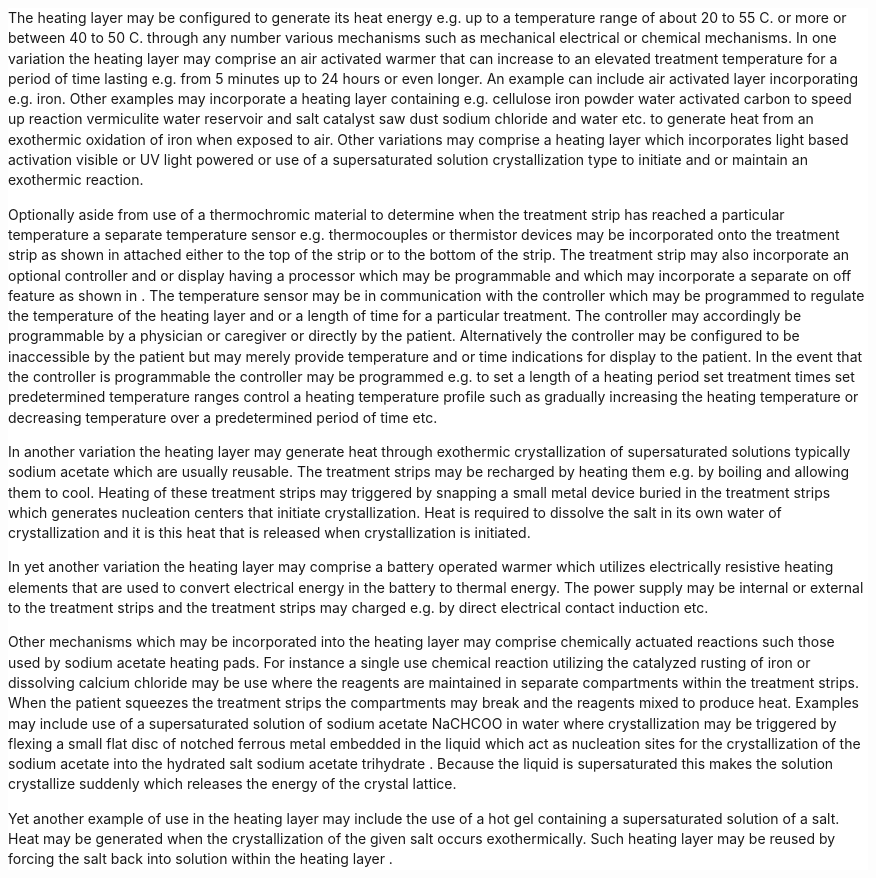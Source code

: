 The heating layer may be configured to generate its heat energy e.g. up to a temperature range of about 20 to 55 C. or more or between 40 to 50 C. through any number various mechanisms such as mechanical electrical or chemical mechanisms. In one variation the heating layer may comprise an air activated warmer that can increase to an elevated treatment temperature for a period of time lasting e.g. from 5 minutes up to 24 hours or even longer. An example can include air activated layer incorporating e.g. iron. Other examples may incorporate a heating layer containing e.g. cellulose iron powder water activated carbon to speed up reaction vermiculite water reservoir and salt catalyst saw dust sodium chloride and water etc. to generate heat from an exothermic oxidation of iron when exposed to air. Other variations may comprise a heating layer which incorporates light based activation visible or UV light powered or use of a supersaturated solution crystallization type to initiate and or maintain an exothermic reaction.

Optionally aside from use of a thermochromic material to determine when the treatment strip has reached a particular temperature a separate temperature sensor e.g. thermocouples or thermistor devices may be incorporated onto the treatment strip as shown in attached either to the top of the strip or to the bottom of the strip. The treatment strip may also incorporate an optional controller and or display having a processor which may be programmable and which may incorporate a separate on off feature as shown in . The temperature sensor may be in communication with the controller which may be programmed to regulate the temperature of the heating layer and or a length of time for a particular treatment. The controller may accordingly be programmable by a physician or caregiver or directly by the patient. Alternatively the controller may be configured to be inaccessible by the patient but may merely provide temperature and or time indications for display to the patient. In the event that the controller is programmable the controller may be programmed e.g. to set a length of a heating period set treatment times set predetermined temperature ranges control a heating temperature profile such as gradually increasing the heating temperature or decreasing temperature over a predetermined period of time etc.

In another variation the heating layer may generate heat through exothermic crystallization of supersaturated solutions typically sodium acetate which are usually reusable. The treatment strips may be recharged by heating them e.g. by boiling and allowing them to cool. Heating of these treatment strips may triggered by snapping a small metal device buried in the treatment strips which generates nucleation centers that initiate crystallization. Heat is required to dissolve the salt in its own water of crystallization and it is this heat that is released when crystallization is initiated.

In yet another variation the heating layer may comprise a battery operated warmer which utilizes electrically resistive heating elements that are used to convert electrical energy in the battery to thermal energy. The power supply may be internal or external to the treatment strips and the treatment strips may charged e.g. by direct electrical contact induction etc.

Other mechanisms which may be incorporated into the heating layer may comprise chemically actuated reactions such those used by sodium acetate heating pads. For instance a single use chemical reaction utilizing the catalyzed rusting of iron or dissolving calcium chloride may be use where the reagents are maintained in separate compartments within the treatment strips. When the patient squeezes the treatment strips the compartments may break and the reagents mixed to produce heat. Examples may include use of a supersaturated solution of sodium acetate NaCHCOO in water where crystallization may be triggered by flexing a small flat disc of notched ferrous metal embedded in the liquid which act as nucleation sites for the crystallization of the sodium acetate into the hydrated salt sodium acetate trihydrate . Because the liquid is supersaturated this makes the solution crystallize suddenly which releases the energy of the crystal lattice.

Yet another example of use in the heating layer may include the use of a hot gel containing a supersaturated solution of a salt. Heat may be generated when the crystallization of the given salt occurs exothermically. Such heating layer may be reused by forcing the salt back into solution within the heating layer .
